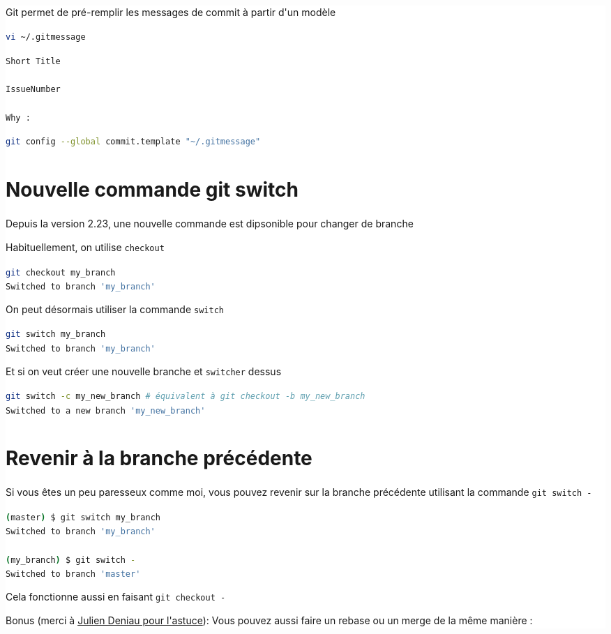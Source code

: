 Git permet de pré-remplir les messages de commit à partir d'un modèle

```bash
vi ~/.gitmessage
```

```bash
Short Title

IssueNumber

Why :
```

```bash
git config --global commit.template "~/.gitmessage"
```


# Nouvelle commande git switch

Depuis la version 2.23, une nouvelle commande est dipsonible pour changer de branche

Habituellement, on utilise `checkout`
```bash
git checkout my_branch
Switched to branch 'my_branch'
```

On peut désormais utiliser la commande `switch`
```bash
git switch my_branch
Switched to branch 'my_branch'
```

Et si on veut créer une nouvelle branche et `switcher` dessus
```bash
git switch -c my_new_branch # équivalent à git checkout -b my_new_branch
Switched to a new branch 'my_new_branch'
```

# Revenir à la branche précédente

Si vous êtes un peu paresseux comme moi, vous pouvez revenir sur la branche précédente utilisant la commande `git switch -`

```bash
(master) $ git switch my_branch
Switched to branch 'my_branch'

(my_branch) $ git switch -
Switched to branch 'master'
```

Cela fonctionne aussi en faisant `git checkout -`

Bonus (merci à [Julien Deniau pour l'astuce](https://twitter.com/j_deniau/status/1259209903077494792)): 
Vous pouvez aussi faire un rebase ou un merge de la même manière :
